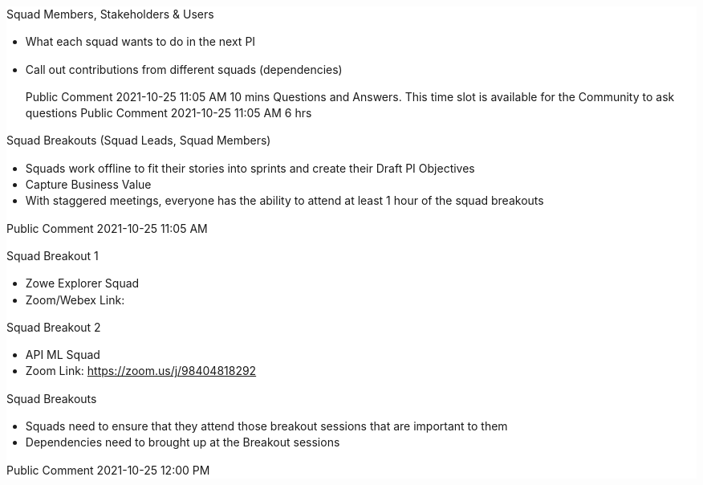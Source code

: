 </td>
            <td>Squad Members, Stakeholders & Users

- What each squad wants to do in the next PI
- Call out contributions from different squads (dependencies)</td>
    </tbody>

    <tbody>
        <tr>
            <td>Public Comment</td>
            <td>2021-10-25</td>
            <td>11:05 AM</td>
            <td>10 mins</td>
            <td>Questions and Answers. This time slot is available for the Community to ask questions</td>
    </tbody>
    <tbody>
        <tr>
            <td>Public Comment</td>
            <td>2021-10-25</td>
            <td>11:05 AM</td>
            <td>6 hrs</td>
<td>Squad Breakouts (Squad Leads, Squad Members)<br>
<ul>
<li>Squads work offline to fit their stories into sprints and create their Draft PI Objectives</li>
<li>Capture Business Value</li>
<li>With staggered meetings, everyone has the ability to attend at least 1 hour of the squad breakouts</li>
</ul>
</td>
    </tbody>
    <tbody>
            <tr>
                <td>Public Comment</td>
                <td>2021-10-25</td>
                <td>11:05 AM</td>
<td>

Squad Breakout 1
- Zowe Explorer Squad
- Zoom/Webex Link:  <br>

Squad Breakout 2
- API ML Squad
- Zoom Link: https://zoom.us/j/98404818292 <br>

</td>
<td>Squad Breakouts
<ul>
<li>Squads need to ensure that they attend those breakout sessions that are important to them</li>
<li>Dependencies need to brought up at the Breakout sessions</li>
</ul>
</td>
    </tbody>
    <tbody>
            <tr>
                <td>Public Comment</td>
                <td>2021-10-25</td>
                <td>12:00 PM</td>
<td>

